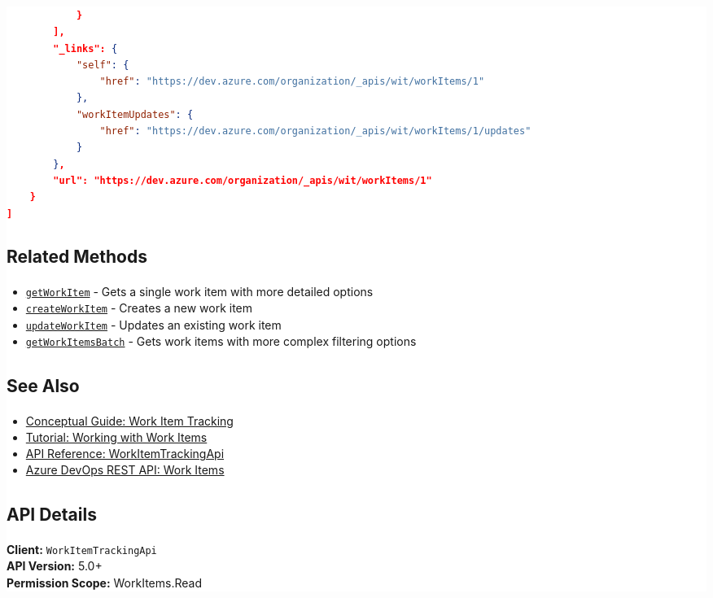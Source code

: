 ```json
            }
        ],
        "_links": {
            "self": {
                "href": "https://dev.azure.com/organization/_apis/wit/workItems/1"
            },
            "workItemUpdates": {
                "href": "https://dev.azure.com/organization/_apis/wit/workItems/1/updates"
            }
        },
        "url": "https://dev.azure.com/organization/_apis/wit/workItems/1"
    }
]
```

## Related Methods

- [`getWorkItem`](./getWorkItem.md) - Gets a single work item with more detailed options
- [`createWorkItem`](./createWorkItem.md) - Creates a new work item
- [`updateWorkItem`](./updateWorkItem.md) - Updates an existing work item
- [`getWorkItemsBatch`](./getWorkItemsBatch.md) - Gets work items with more complex filtering options

## See Also

- [Conceptual Guide: Work Item Tracking](../../concepts/work-item-tracking.md)
- [Tutorial: Working with Work Items](../../tutorials/work-with-work-items.md)
- [API Reference: WorkItemTrackingApi](../classes/WorkItemTrackingApi.md)
- [Azure DevOps REST API: Work Items](https://docs.microsoft.com/en-us/rest/api/azure/devops/wit/work-items)

## API Details

**Client:** `WorkItemTrackingApi`  
**API Version:** 5.0+  
**Permission Scope:** WorkItems.Read 